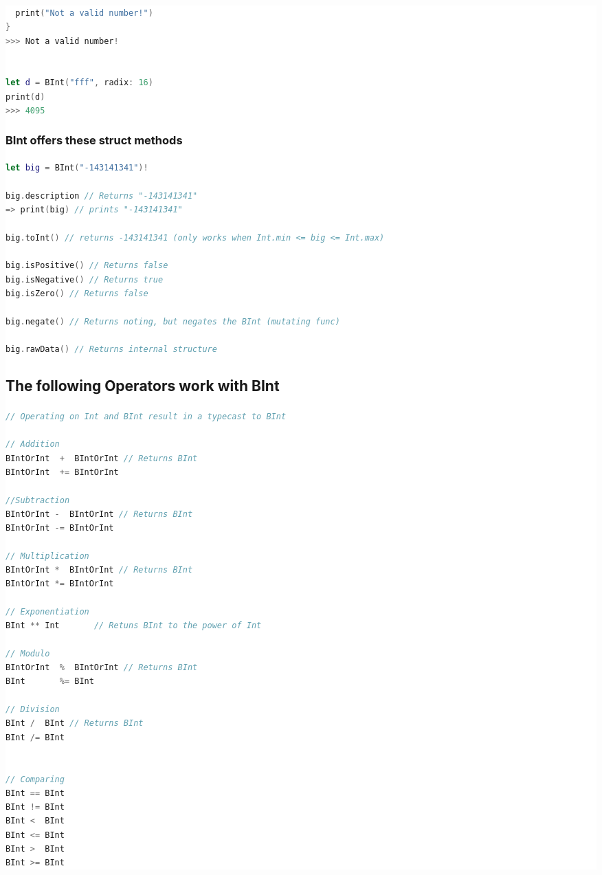 ```swift
  print("Not a valid number!")
}
>>> Not a valid number!


let d = BInt("fff", radix: 16)
print(d)
>>> 4095
```

### BInt offers these struct methods
```swift
let big = BInt("-143141341")!

big.description // Returns "-143141341"
=> print(big) // prints "-143141341"

big.toInt() // returns -143141341 (only works when Int.min <= big <= Int.max)

big.isPositive() // Returns false
big.isNegative() // Returns true
big.isZero() // Returns false

big.negate() // Returns noting, but negates the BInt (mutating func)

big.rawData() // Returns internal structure
```

## The following Operators work with BInt
```swift
// Operating on Int and BInt result in a typecast to BInt

// Addition
BIntOrInt  +  BIntOrInt // Returns BInt
BIntOrInt  += BIntOrInt

//Subtraction
BIntOrInt -  BIntOrInt // Returns BInt
BIntOrInt -= BIntOrInt

// Multiplication
BIntOrInt *  BIntOrInt // Returns BInt
BIntOrInt *= BIntOrInt

// Exponentiation
BInt ** Int       // Retuns BInt to the power of Int

// Modulo
BIntOrInt  %  BIntOrInt // Returns BInt
BInt       %= BInt

// Division
BInt /  BInt // Returns BInt
BInt /= BInt


// Comparing
BInt == BInt
BInt != BInt
BInt <  BInt
BInt <= BInt
BInt >  BInt
BInt >= BInt
```